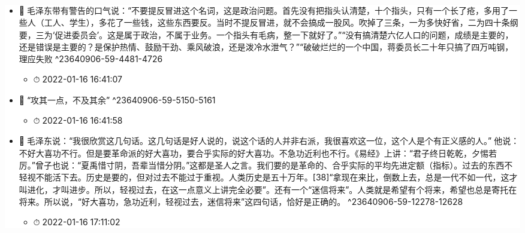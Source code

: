 
- 📌 毛泽东带有警告的口气说：“不要提反冒进这个名词，这是政治问题。首先没有把指头认清楚，十个指头，只有一个长了疮，多用了一些人（工人、学生），多花了一些钱，这些东西要反。当时不提反冒进，就不会搞成一股风。吹掉了三条，一为多快好省，二为四十条纲要，三为‘促进委员会’。这是属于政治，不属于业务。一个指头有毛病，整一下就好了。”“没有搞清楚六亿人口的问题，成绩是主要的，还是错误是主要的？是保护热情、鼓励干劲、乘风破浪，还是泼冷水泄气？”“破破烂烂的一个中国，蒋委员长二十年只搞了四万吨钢，理应失败 ^23640906-59-4481-4726
    - ⏱ 2022-01-16 16:41:07 

- 📌 “攻其一点，不及其余” ^23640906-59-5150-5161
    - ⏱ 2022-01-16 16:41:58 
 

- 📌 毛泽东说：“我很欣赏这几句话。这几句话是好人说的，说这个话的人并非右派，我很喜欢这一位，这个人是个有正义感的人。”     他说：不好大喜功不行。但是要革命派的好大喜功，要合乎实际的好大喜功。不急功近利也不行。《易经》上讲：“君子终日乾乾，夕惕若厉。”曾子也说：“夏禹惜寸阴，吾辈当惜分阴。”这都是圣人之言。我们要的是革命的、合乎实际的平均先进定额（指标）。过去的东西不轻视不能活下去。历史是要的，但对过去不能过于重视。人类历史是五十万年。[38]“拿现在来比，倒数上去，总是一代不如一代，这才叫进化，才叫进步。所以，轻视过去，在这一点意义上讲完全必要”。还有一个“迷信将来”。人类就是希望有个将来，希望也总是寄托在将来。所以说，“好大喜功，急功近利，轻视过去，迷信将来”这四句话，恰好是正确的。 ^23640906-59-12278-12628
    - ⏱ 2022-01-16 17:11:02 

